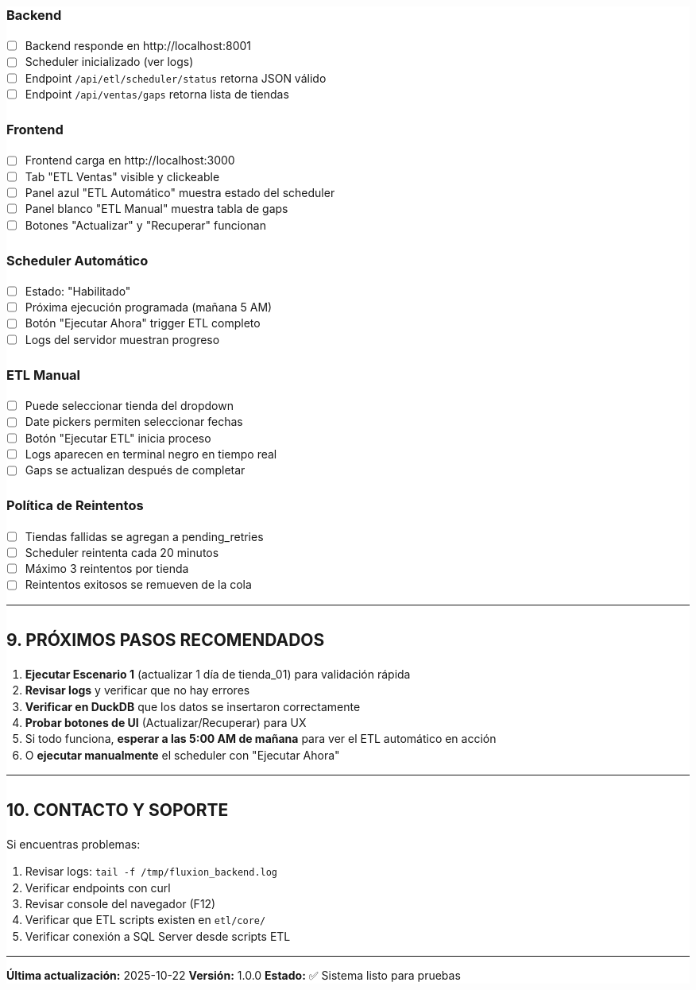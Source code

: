 ### Backend
- [ ] Backend responde en http://localhost:8001
- [ ] Scheduler inicializado (ver logs)
- [ ] Endpoint `/api/etl/scheduler/status` retorna JSON válido
- [ ] Endpoint `/api/ventas/gaps` retorna lista de tiendas

### Frontend
- [ ] Frontend carga en http://localhost:3000
- [ ] Tab "ETL Ventas" visible y clickeable
- [ ] Panel azul "ETL Automático" muestra estado del scheduler
- [ ] Panel blanco "ETL Manual" muestra tabla de gaps
- [ ] Botones "Actualizar" y "Recuperar" funcionan

### Scheduler Automático
- [ ] Estado: "Habilitado"
- [ ] Próxima ejecución programada (mañana 5 AM)
- [ ] Botón "Ejecutar Ahora" trigger ETL completo
- [ ] Logs del servidor muestran progreso

### ETL Manual
- [ ] Puede seleccionar tienda del dropdown
- [ ] Date pickers permiten seleccionar fechas
- [ ] Botón "Ejecutar ETL" inicia proceso
- [ ] Logs aparecen en terminal negro en tiempo real
- [ ] Gaps se actualizan después de completar

### Política de Reintentos
- [ ] Tiendas fallidas se agregan a pending_retries
- [ ] Scheduler reintenta cada 20 minutos
- [ ] Máximo 3 reintentos por tienda
- [ ] Reintentos exitosos se remueven de la cola

---

## 9. PRÓXIMOS PASOS RECOMENDADOS

1. **Ejecutar Escenario 1** (actualizar 1 día de tienda_01) para validación rápida
2. **Revisar logs** y verificar que no hay errores
3. **Verificar en DuckDB** que los datos se insertaron correctamente
4. **Probar botones de UI** (Actualizar/Recuperar) para UX
5. Si todo funciona, **esperar a las 5:00 AM de mañana** para ver el ETL automático en acción
6. O **ejecutar manualmente** el scheduler con "Ejecutar Ahora"

---

## 10. CONTACTO Y SOPORTE

Si encuentras problemas:
1. Revisar logs: `tail -f /tmp/fluxion_backend.log`
2. Verificar endpoints con curl
3. Revisar console del navegador (F12)
4. Verificar que ETL scripts existen en `etl/core/`
5. Verificar conexión a SQL Server desde scripts ETL

---

**Última actualización:** 2025-10-22
**Versión:** 1.0.0
**Estado:** ✅ Sistema listo para pruebas
